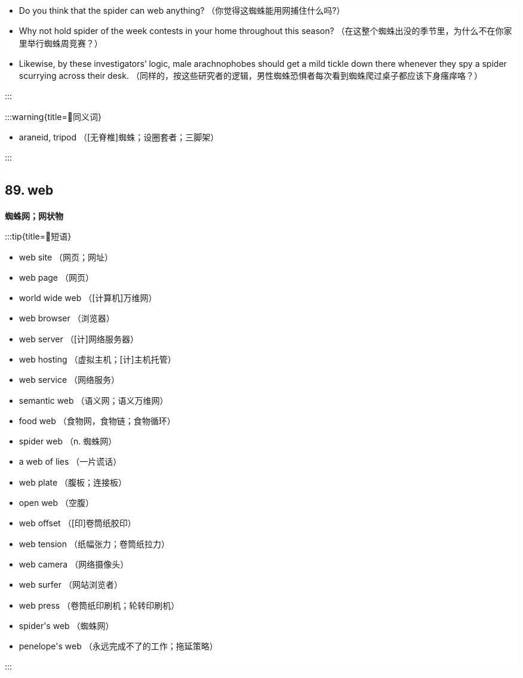 - Do you think that the spider can web anything? （你觉得这蜘蛛能用网捕住什么吗?）

- Why not hold spider of the week contests in your home throughout this season? （在这整个蜘蛛出没的季节里，为什么不在你家里举行蜘蛛周竞赛？）

- Likewise, by these investigators’ logic, male arachnophobes should get a mild tickle down there whenever they spy a spider scurrying across their desk. （同样的，按这些研究者的逻辑，男性蜘蛛恐惧者每次看到蜘蛛爬过桌子都应该下身瘙痒咯？）

:::

:::warning{title=🤔同义词}

- araneid, tripod （[无脊椎]蜘蛛；设圈套者；三脚架）

:::


## 89. web

**蜘蛛网；网状物**

:::tip{title=🤩短语}

- web site （网页；网址）

- web page （网页）

- world wide web （[计算机]万维网）

- web browser （浏览器）

- web server （[计]网络服务器）

- web hosting （虚拟主机；[计]主机托管）

- web service （网络服务）

- semantic web （语义网；语义万维网）

- food web （食物网，食物链；食物循环）

- spider web （n. 蜘蛛网）

- a web of lies （一片谎话）

- web plate （腹板；连接板）

- open web （空腹）

- web offset （[印]卷筒纸胶印）

- web tension （纸幅张力；卷筒纸拉力）

- web camera （网络摄像头）

- web surfer （网站浏览者）

- web press （卷筒纸印刷机；轮转印刷机）

- spider's web （蜘蛛网）

- penelope's web （永远完成不了的工作；拖延策略）

:::
